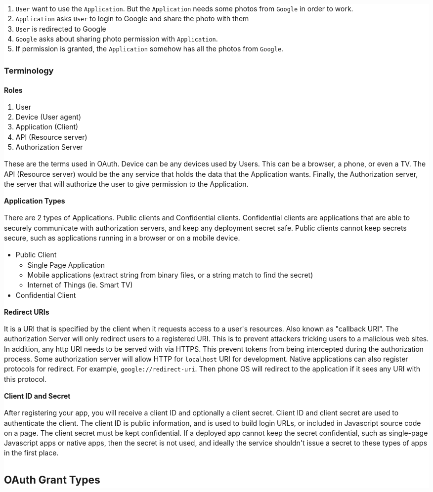 1. `User` want to use the `Application`. But the `Application` needs some photos from `Google` in order to work.
2. `Application` asks `User` to login to Google and share the photo with them
3. `User` is redirected to Google 
4. `Google` asks about sharing photo permission with `Application`.
5. If permission is granted, the `Application` somehow has all the photos from `Google`.

### Terminology

**Roles**

1. User
2. Device (User agent)
3. Application (Client)
4. API (Resource server)
5. Authorization Server

These are the terms used in OAuth. Device can be any devices used by Users. This can be a browser, a phone, or even a TV. The API (Resource server) would be the any service that holds the data that the Application wants. Finally, the Authorization server, the server that will authorize the user to give permission to the Application.

**Application Types**

There are 2 types of Applications. Public clients and Confidential clients. Confidential clients are applications that are able to securely communicate with authorization servers, and keep any deployment secret safe. Public clients cannot keep secrets secure, such as applications running in a browser or on a mobile device.

- Public Client
  - Single Page Application
  - Mobile applications (extract string from binary files, or a string match to find the secret)
  - Internet of Things (ie. Smart TV)
- Confidential Client

**Redirect URIs**

It is a URI that is specified by the client when it requests access to a user's resources. Also known as "callback URI". The authorization Server will only redirect users to a registered URI. This is to prevent attackers tricking users to a malicious web sites. In addition, any http URI needs to be served with via HTTPS. This prevent tokens from being intercepted during the authorization process. Some authorization server will allow HTTP for `localhost` URI for development. Native applications can also register protocols for redirect. For example, `google://redirect-uri`. Then phone OS will redirect to the application if it sees any URI with this protocol.

**Client ID and Secret**

After registering your app, you will receive a client ID and optionally a client secret. Client ID and client secret are used to authenticate the client. The client ID is public information, and is used to build login URLs, or included in Javascript source code on a page. The client secret must be kept confidential. If a deployed app cannot keep the secret confidential, such as single-page Javascript apps or native apps, then the secret is not used, and ideally the service shouldn't issue a secret to these types of apps in the first place.

## OAuth Grant Types
